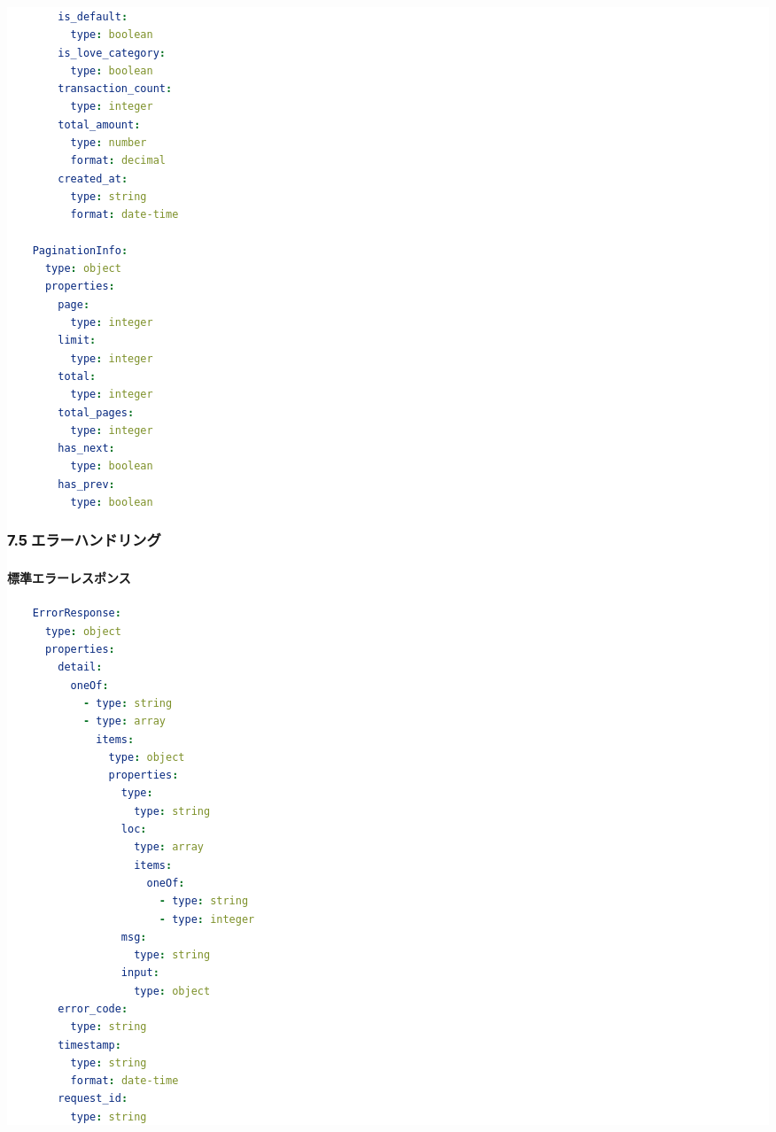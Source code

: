 ```yaml
        is_default:
          type: boolean
        is_love_category:
          type: boolean
        transaction_count:
          type: integer
        total_amount:
          type: number
          format: decimal
        created_at:
          type: string
          format: date-time

    PaginationInfo:
      type: object
      properties:
        page:
          type: integer
        limit:
          type: integer
        total:
          type: integer
        total_pages:
          type: integer
        has_next:
          type: boolean
        has_prev:
          type: boolean
```

### 7.5 エラーハンドリング

#### 標準エラーレスポンス
```yaml
    ErrorResponse:
      type: object
      properties:
        detail:
          oneOf:
            - type: string
            - type: array
              items:
                type: object
                properties:
                  type:
                    type: string
                  loc:
                    type: array
                    items:
                      oneOf:
                        - type: string
                        - type: integer
                  msg:
                    type: string
                  input:
                    type: object
        error_code:
          type: string
        timestamp:
          type: string
          format: date-time
        request_id:
          type: string
```